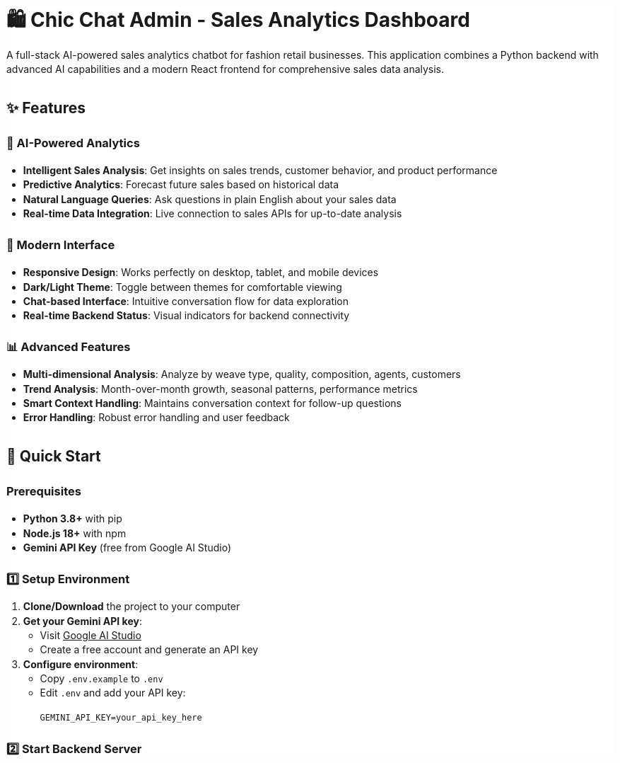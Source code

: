 # 🛍️ Chic Chat Admin - Sales Analytics Dashboard

A full-stack AI-powered sales analytics chatbot for fashion retail businesses. This application combines a Python backend with advanced AI capabilities and a modern React frontend for comprehensive sales data analysis.

## ✨ Features

### 🤖 AI-Powered Analytics
- **Intelligent Sales Analysis**: Get insights on sales trends, customer behavior, and product performance
- **Predictive Analytics**: Forecast future sales based on historical data
- **Natural Language Queries**: Ask questions in plain English about your sales data
- **Real-time Data Integration**: Live connection to sales APIs for up-to-date analysis

### 🎨 Modern Interface
- **Responsive Design**: Works perfectly on desktop, tablet, and mobile devices
- **Dark/Light Theme**: Toggle between themes for comfortable viewing
- **Chat-based Interface**: Intuitive conversation flow for data exploration
- **Real-time Backend Status**: Visual indicators for backend connectivity

### 📊 Advanced Features
- **Multi-dimensional Analysis**: Analyze by weave type, quality, composition, agents, customers
- **Trend Analysis**: Month-over-month growth, seasonal patterns, performance metrics
- **Smart Context Handling**: Maintains conversation context for follow-up questions
- **Error Handling**: Robust error handling and user feedback

## 🚀 Quick Start

### Prerequisites
- **Python 3.8+** with pip
- **Node.js 18+** with npm
- **Gemini API Key** (free from Google AI Studio)

### 1️⃣ Setup Environment

1. **Clone/Download** the project to your computer
2. **Get your Gemini API key**:
   - Visit [Google AI Studio](https://makersuite.google.com/app/apikey)
   - Create a free account and generate an API key
3. **Configure environment**:
   - Copy `.env.example` to `.env`
   - Edit `.env` and add your API key:
     ```
     GEMINI_API_KEY=your_api_key_here
     ```

### 2️⃣ Start Backend Server
